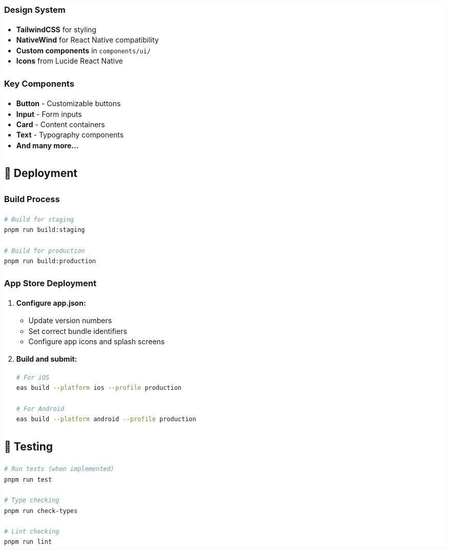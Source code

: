 ### Design System

- **TailwindCSS** for styling
- **NativeWind** for React Native compatibility
- **Custom components** in `components/ui/`
- **Icons** from Lucide React Native

### Key Components

- **Button** - Customizable buttons
- **Input** - Form inputs
- **Card** - Content containers
- **Text** - Typography components
- **And many more...**

## 🚀 Deployment

### Build Process

```bash
# Build for staging
pnpm run build:staging

# Build for production
pnpm run build:production
```

### App Store Deployment

1. **Configure app.json:**
   - Update version numbers
   - Set correct bundle identifiers
   - Configure app icons and splash screens

2. **Build and submit:**

   ```bash
   # For iOS
   eas build --platform ios --profile production

   # For Android
   eas build --platform android --profile production
   ```

## 🧪 Testing

```bash
# Run tests (when implemented)
pnpm run test

# Type checking
pnpm run check-types

# Lint checking
pnpm run lint
```
